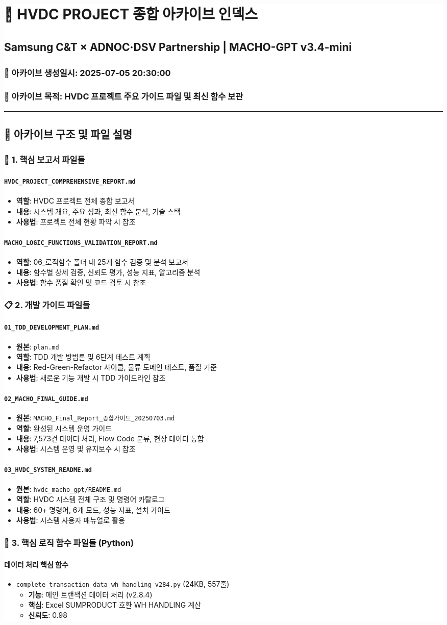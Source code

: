 # 📁 HVDC PROJECT 종합 아카이브 인덱스
## Samsung C&T × ADNOC·DSV Partnership | MACHO-GPT v3.4-mini

### 📅 아카이브 생성일시: 2025-07-05 20:30:00
### 🎯 아카이브 목적: HVDC 프로젝트 주요 가이드 파일 및 최신 함수 보관

---

## 📂 아카이브 구조 및 파일 설명

### 🎯 1. 핵심 보고서 파일들

#### `HVDC_PROJECT_COMPREHENSIVE_REPORT.md`
- **역할**: HVDC 프로젝트 전체 종합 보고서
- **내용**: 시스템 개요, 주요 성과, 최신 함수 분석, 기술 스택
- **사용법**: 프로젝트 전체 현황 파악 시 참조

#### `MACHO_LOGIC_FUNCTIONS_VALIDATION_REPORT.md`
- **역할**: 06_로직함수 폴더 내 25개 함수 검증 및 분석 보고서
- **내용**: 함수별 상세 검증, 신뢰도 평가, 성능 지표, 알고리즘 분석
- **사용법**: 함수 품질 확인 및 코드 검토 시 참조

### 📋 2. 개발 가이드 파일들

#### `01_TDD_DEVELOPMENT_PLAN.md`
- **원본**: `plan.md`
- **역할**: TDD 개발 방법론 및 6단계 테스트 계획
- **내용**: Red-Green-Refactor 사이클, 물류 도메인 테스트, 품질 기준
- **사용법**: 새로운 기능 개발 시 TDD 가이드라인 참조

#### `02_MACHO_FINAL_GUIDE.md`
- **원본**: `MACHO_Final_Report_종합가이드_20250703.md`
- **역할**: 완성된 시스템 운영 가이드
- **내용**: 7,573건 데이터 처리, Flow Code 분류, 현장 데이터 통합
- **사용법**: 시스템 운영 및 유지보수 시 참조

#### `03_HVDC_SYSTEM_README.md`
- **원본**: `hvdc_macho_gpt/README.md`
- **역할**: HVDC 시스템 전체 구조 및 명령어 카탈로그
- **내용**: 60+ 명령어, 6개 모드, 성능 지표, 설치 가이드
- **사용법**: 시스템 사용자 매뉴얼로 활용

### 🔧 3. 핵심 로직 함수 파일들 (Python)

#### 데이터 처리 핵심 함수
- `complete_transaction_data_wh_handling_v284.py` (24KB, 557줄)
  - **기능**: 메인 트랜잭션 데이터 처리 (v2.8.4)
  - **핵심**: Excel SUMPRODUCT 호환 WH HANDLING 계산
  - **신뢰도**: 0.98
